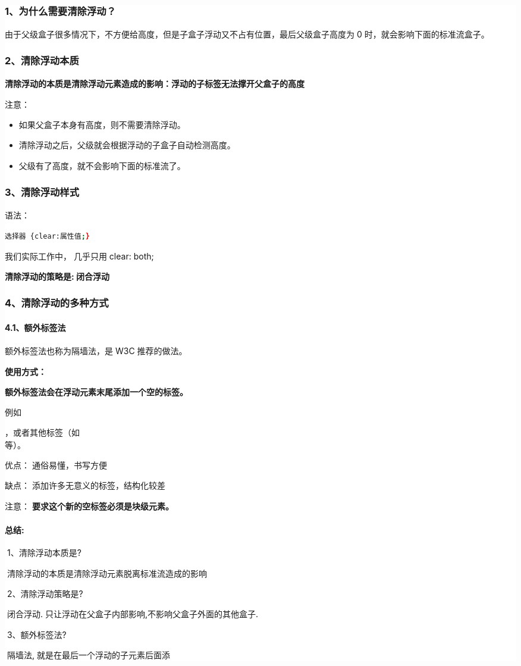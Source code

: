 ### 1、为什么需要清除浮动？

​	由于父级盒子很多情况下，不方便给高度，但是子盒子浮动又不占有位置，最后父级盒子高度为 0 时，就会影响下面的标准流盒子。

### 2、清除浮动本质

__清除浮动的本质是清除浮动元素造成的影响：浮动的子标签无法撑开父盒子的高度__

注意：

- 如果父盒子本身有高度，则不需要清除浮动。

- 清除浮动之后，父级就会根据浮动的子盒子自动检测高度。

- 父级有了高度，就不会影响下面的标准流了。


### 3、清除浮动样式

语法：

```bash
选择器 {clear:属性值;} 
```

我们实际工作中， 几乎只用 clear: both;

**清除浮动的策略是:  闭合浮动**

### 4、清除浮动的多种方式

#### 4\.1、额外标签法

额外标签法也称为隔墙法，是 W3C 推荐的做法。

__使用方式：__

**额外标签法会在浮动元素末尾添加一个空的标签。**

例如 <div style="clear:both"></div>，或者其他标签（如<br />等）。

优点： 通俗易懂，书写方便

缺点： 添加许多无意义的标签，结构化较差

注意： __要求这个新的空标签必须是块级元素。__

#### 总结:

​	1、清除浮动本质是?

​			清除浮动的本质是清除浮动元素脱离标准流造成的影响

​	2、清除浮动策略是?

​			闭合浮动\.  只让浮动在父盒子内部影响,不影响父盒子外面的其他盒子\.

​	3、额外标签法?

​			隔墙法, 就是在最后一个浮动的子元素后面添
